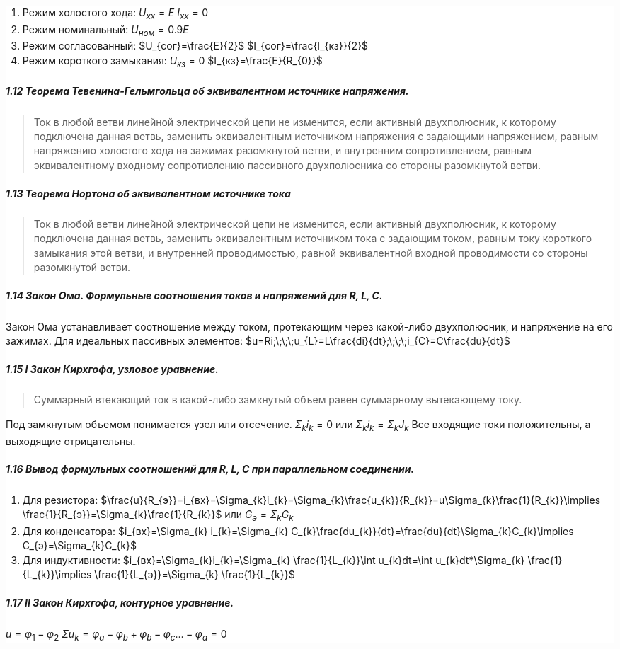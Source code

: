 1. Режим холостого хода:
   $U_{хх}=E$
   $I_{хх}=0$
2. Режим номинальный:
   $U_{ном}=0.9E$
3. Режим согласованный:
   $U_{сог}=\frac{E}{2}$
   $I_{сог}=\frac{I_{кз}}{2}$
4. Режим короткого замыкания:
   $U_{кз}=0$
   $I_{кз}=\frac{E}{R_{0}}$
##### 1.12 Теорема Тевенина-Гельмгольца об эквивалентном источнике напряжения.
> Ток в любой ветви линейной электрической цепи не изменится, если активный двухполюсник, к которому подключена данная ветвь, заменить эквивалентным источником напряжения с задающими напряжением, равным напряжению холостого хода на зажимах разомкнутой ветви, и внутренним сопротивлением, равным эквивалентному входному сопротивлению пассивного двухполюсника со стороны разомкнутой ветви.

##### 1.13 Теорема Нортона об эквивалентном источнике тока
> Ток в любой ветви линейной электрической цепи не изменится, если активный двухполюсник, к которому подключена данная ветвь, заменить эквивалентным источником тока с задающим током, равным току короткого замыкания этой ветви, и внутренней проводимостью, равной эквивалентной входной проводимости со стороны разомкнутой ветви.

##### 1.14 Закон Ома. Формульные соотношения токов и напряжений для R, L, C.
Закон Ома устанавливает соотношение между током, протекающим через какой-либо двухполюсник, и напряжение на его зажимах. Для идеальных пассивных элементов:
$u=Ri;\;\;\;u_{L}=L\frac{di}{dt};\;\;\;i_{C}=C\frac{du}{dt}$
##### 1.15 I Закон Кирхгофа, узловое уравнение.

> Суммарный втекающий ток в какой-либо замкнутый объем равен суммарному вытекающему току.

Под замкнутым объемом понимается узел или отсечение.
$\Sigma_{k}i_{k}=0$ или $\Sigma_{k} i_{k}=\Sigma_{k}J_{k}$
Все входящие токи положительны, а выходящие отрицательны.
##### 1.16 Вывод формульных соотношений для R, L, C при параллельном соединении.
1. Для резистора:
   $\frac{u}{R_{э}}=i_{вх}=\Sigma_{k}i_{k}=\Sigma_{k}\frac{u_{k}}{R_{k}}=u\Sigma_{k}\frac{1}{R_{k}}\implies \frac{1}{R_{э}}=\Sigma_{k}\frac{1}{R_{k}}$ или $G_{э}=\Sigma_{k}G_{k}$
2. Для конденсатора:
   $i_{вх}=\Sigma_{k} i_{k}=\Sigma_{k} C_{k}\frac{du_{k}}{dt}=\frac{du}{dt}\Sigma_{k}C_{k}\implies C_{э}=\Sigma_{k}C_{k}$
3. Для индуктивности:
   $i_{вх}=\Sigma_{k}i_{k}=\Sigma_{k} \frac{1}{L_{k}}\int u_{k}dt=\int u_{k}dt*\Sigma_{k} \frac{1}{L_{k}}\implies \frac{1}{L_{э}}=\Sigma_{k} \frac{1}{L_{k}}$
##### 1.17 II Закон Кирхгофа, контурное уравнение.
$u=\varphi_{1}-\varphi_{2}$
$\Sigma u_{k}=\varphi_{a}-\varphi_{b}+\varphi_{b}-\varphi_{c}\dots-\varphi_{a}=0$
